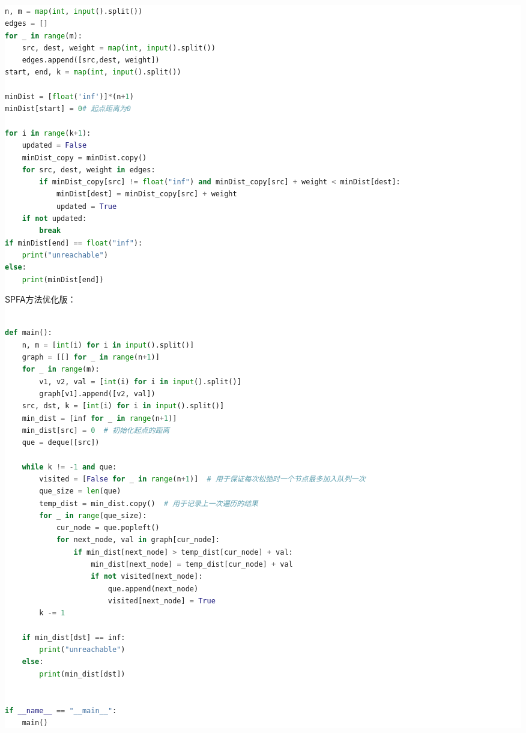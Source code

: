 ```python
n, m = map(int, input().split())
edges = []
for _ in range(m):
    src, dest, weight = map(int, input().split())
    edges.append([src,dest, weight])
start, end, k = map(int, input().split())

minDist = [float('inf')]*(n+1)
minDist[start] = 0# 起点距离为0

for i in range(k+1):
    updated = False
    minDist_copy = minDist.copy()
    for src, dest, weight in edges:
        if minDist_copy[src] != float("inf") and minDist_copy[src] + weight < minDist[dest]:
            minDist[dest] = minDist_copy[src] + weight
            updated = True
    if not updated:
        break
if minDist[end] == float("inf"):
    print("unreachable")
else:
    print(minDist[end])
```

SPFA方法优化版：
```python

def main():
    n, m = [int(i) for i in input().split()]
    graph = [[] for _ in range(n+1)]
    for _ in range(m):
        v1, v2, val = [int(i) for i in input().split()]
        graph[v1].append([v2, val])
    src, dst, k = [int(i) for i in input().split()]
    min_dist = [inf for _ in range(n+1)]
    min_dist[src] = 0  # 初始化起点的距离
    que = deque([src])

    while k != -1 and que:
        visited = [False for _ in range(n+1)]  # 用于保证每次松弛时一个节点最多加入队列一次
        que_size = len(que)
        temp_dist = min_dist.copy()  # 用于记录上一次遍历的结果
        for _ in range(que_size):
            cur_node = que.popleft()
            for next_node, val in graph[cur_node]:
                if min_dist[next_node] > temp_dist[cur_node] + val:
                    min_dist[next_node] = temp_dist[cur_node] + val
                    if not visited[next_node]:
                        que.append(next_node)
                        visited[next_node] = True
        k -= 1

    if min_dist[dst] == inf:
        print("unreachable")
    else:
        print(min_dist[dst])


if __name__ == "__main__":
    main()
```
